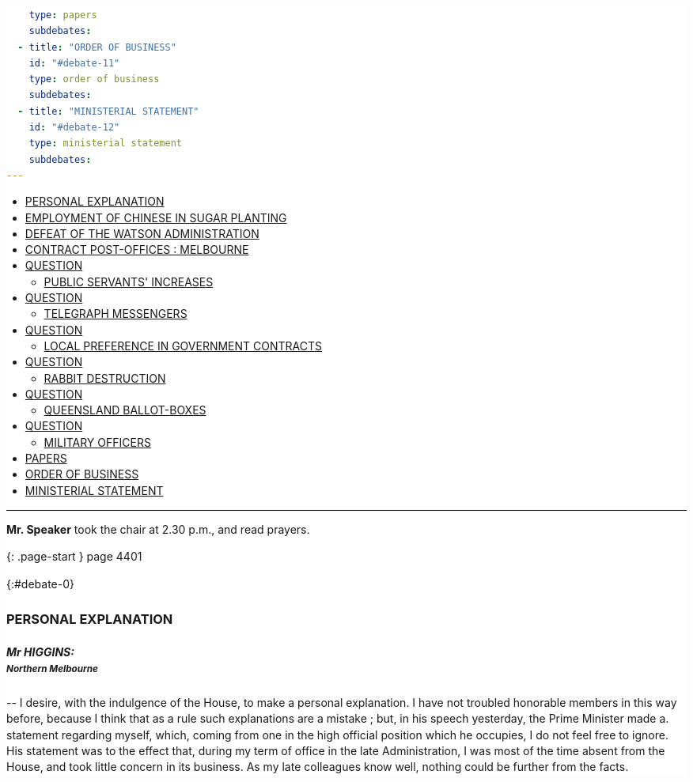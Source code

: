 ```yaml
    type: papers
    subdebates:
  - title: "ORDER OF BUSINESS"
    id: "#debate-11"
    type: order of business
    subdebates:
  - title: "MINISTERIAL STATEMENT"
    id: "#debate-12"
    type: ministerial statement
    subdebates:
---
```


* [PERSONAL EXPLANATION](#debate-0)
* [EMPLOYMENT OF CHINESE IN SUGAR PLANTING](#debate-1)
* [DEFEAT OF THE WATSON ADMINISTRATION](#debate-2)
* [CONTRACT POST-OFFICES : MELBOURNE](#debate-3)
* [QUESTION](#debate-4)
    * [PUBLIC SERVANTS' INCREASES](#subdebate-4-0)
* [QUESTION](#debate-5)
    * [TELEGRAPH MESSENGERS](#subdebate-5-0)
* [QUESTION](#debate-6)
    * [LOCAL PREFERENCE IN GOVERNMENT CONTRACTS](#subdebate-6-0)
* [QUESTION](#debate-7)
    * [RABBIT DESTRUCTION](#subdebate-7-0)
* [QUESTION](#debate-8)
    * [QUEENSLAND BALLOT-BOXES](#subdebate-8-0)
* [QUESTION](#debate-9)
    * [MILITARY OFFICERS](#subdebate-9-0)
* [PAPERS](#debate-10)
* [ORDER OF BUSINESS](#debate-11)
* [MINISTERIAL STATEMENT](#debate-12)


----


 **Mr. Speaker** took the chair at 2.30 p.m., and read prayers. 

{: .page-start }
page 4401

{:#debate-0}
### PERSONAL EXPLANATION

##### Mr HIGGINS:<br><small class="text-muted">Northern Melbourne</small>

-- I desire, with the indulgence of the House, to make a personal explanation. I have not troubled honorable members in this way before, because I think that as a rule such explanations are a mistake ; but, in his speech yesterday, the Prime Minister made a. statement regarding myself, which, coming from one in the high official position which he occupies, I do not feel free to ignore.  His  statement was to the effect that, during my term of office in the late Administration, I was most of the time absent from the House, and took little concern in its business. As my late colleagues know well, nothing could be further from the facts. 
